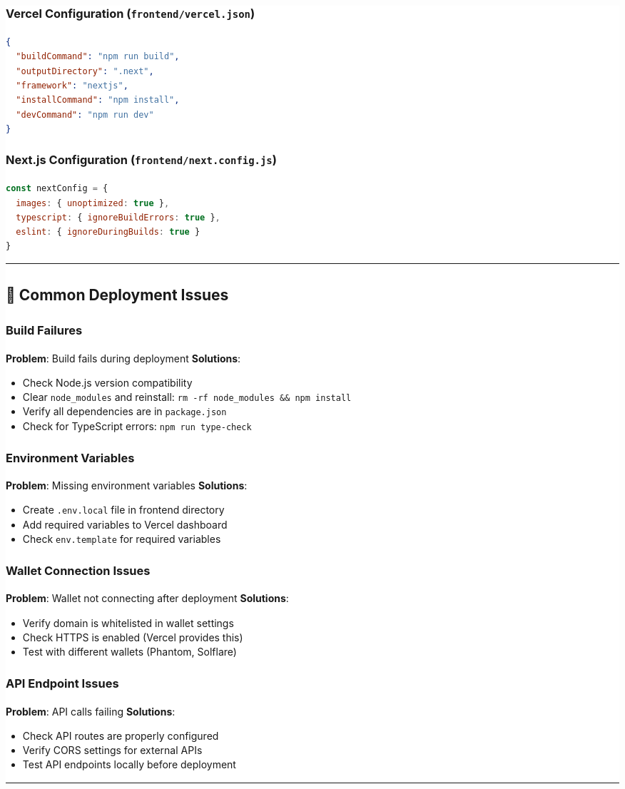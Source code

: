 ### Vercel Configuration (`frontend/vercel.json`)
```json
{
  "buildCommand": "npm run build",
  "outputDirectory": ".next",
  "framework": "nextjs",
  "installCommand": "npm install",
  "devCommand": "npm run dev"
}
```

### Next.js Configuration (`frontend/next.config.js`)
```javascript
const nextConfig = {
  images: { unoptimized: true },
  typescript: { ignoreBuildErrors: true },
  eslint: { ignoreDuringBuilds: true }
}
```

---

## 🚨 Common Deployment Issues

### Build Failures
**Problem**: Build fails during deployment
**Solutions**:
- Check Node.js version compatibility
- Clear `node_modules` and reinstall: `rm -rf node_modules && npm install`
- Verify all dependencies are in `package.json`
- Check for TypeScript errors: `npm run type-check`

### Environment Variables
**Problem**: Missing environment variables
**Solutions**:
- Create `.env.local` file in frontend directory
- Add required variables to Vercel dashboard
- Check `env.template` for required variables

### Wallet Connection Issues
**Problem**: Wallet not connecting after deployment
**Solutions**:
- Verify domain is whitelisted in wallet settings
- Check HTTPS is enabled (Vercel provides this)
- Test with different wallets (Phantom, Solflare)

### API Endpoint Issues
**Problem**: API calls failing
**Solutions**:
- Check API routes are properly configured
- Verify CORS settings for external APIs
- Test API endpoints locally before deployment

---